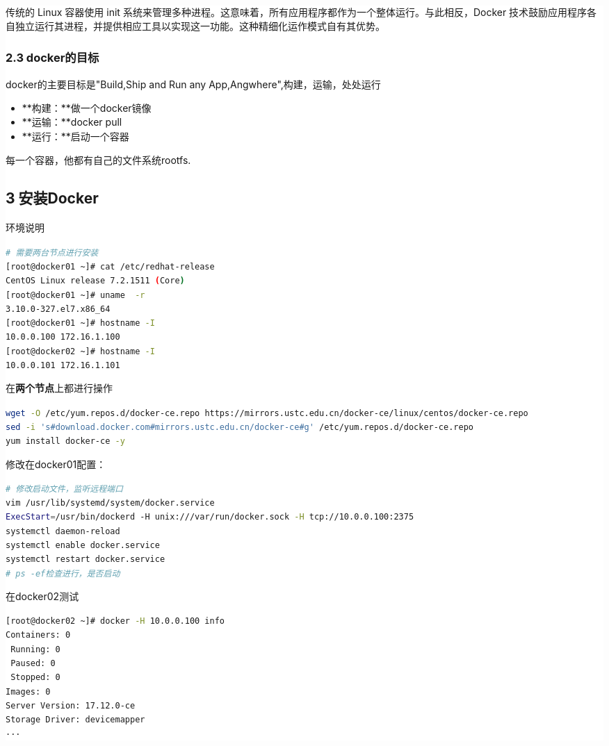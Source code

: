 传统的 Linux 容器使用 init 系统来管理多种进程。这意味着，所有应用程序都作为一个整体运行。与此相反，Docker 技术鼓励应用程序各自独立运行其进程，并提供相应工具以实现这一功能。这种精细化运作模式自有其优势。



### 2.3 docker的目标

docker的主要目标是"Build,Ship and Run any App,Angwhere",构建，运输，处处运行

- **构建：**做一个docker镜像
- **运输：**docker pull
- **运行：**启动一个容器

每一个容器，他都有自己的文件系统rootfs.



## 3 安装Docker

环境说明

```bash
# 需要两台节点进行安装
[root@docker01 ~]# cat /etc/redhat-release 
CentOS Linux release 7.2.1511 (Core) 
[root@docker01 ~]# uname  -r 
3.10.0-327.el7.x86_64
[root@docker01 ~]# hostname -I
10.0.0.100 172.16.1.100 
[root@docker02 ~]# hostname -I
10.0.0.101 172.16.1.101
```

在**两个节点**上都进行操作

```bash
wget -O /etc/yum.repos.d/docker-ce.repo https://mirrors.ustc.edu.cn/docker-ce/linux/centos/docker-ce.repo
sed -i 's#download.docker.com#mirrors.ustc.edu.cn/docker-ce#g' /etc/yum.repos.d/docker-ce.repo
yum install docker-ce -y
```

修改在docker01配置：

```bash
# 修改启动文件，监听远程端口
vim /usr/lib/systemd/system/docker.service
ExecStart=/usr/bin/dockerd -H unix:///var/run/docker.sock -H tcp://10.0.0.100:2375
systemctl daemon-reload
systemctl enable docker.service 
systemctl restart docker.service
# ps -ef检查进行，是否启动
```

在docker02测试

```bash
[root@docker02 ~]# docker -H 10.0.0.100 info
Containers: 0
 Running: 0
 Paused: 0
 Stopped: 0
Images: 0
Server Version: 17.12.0-ce
Storage Driver: devicemapper
···
```
